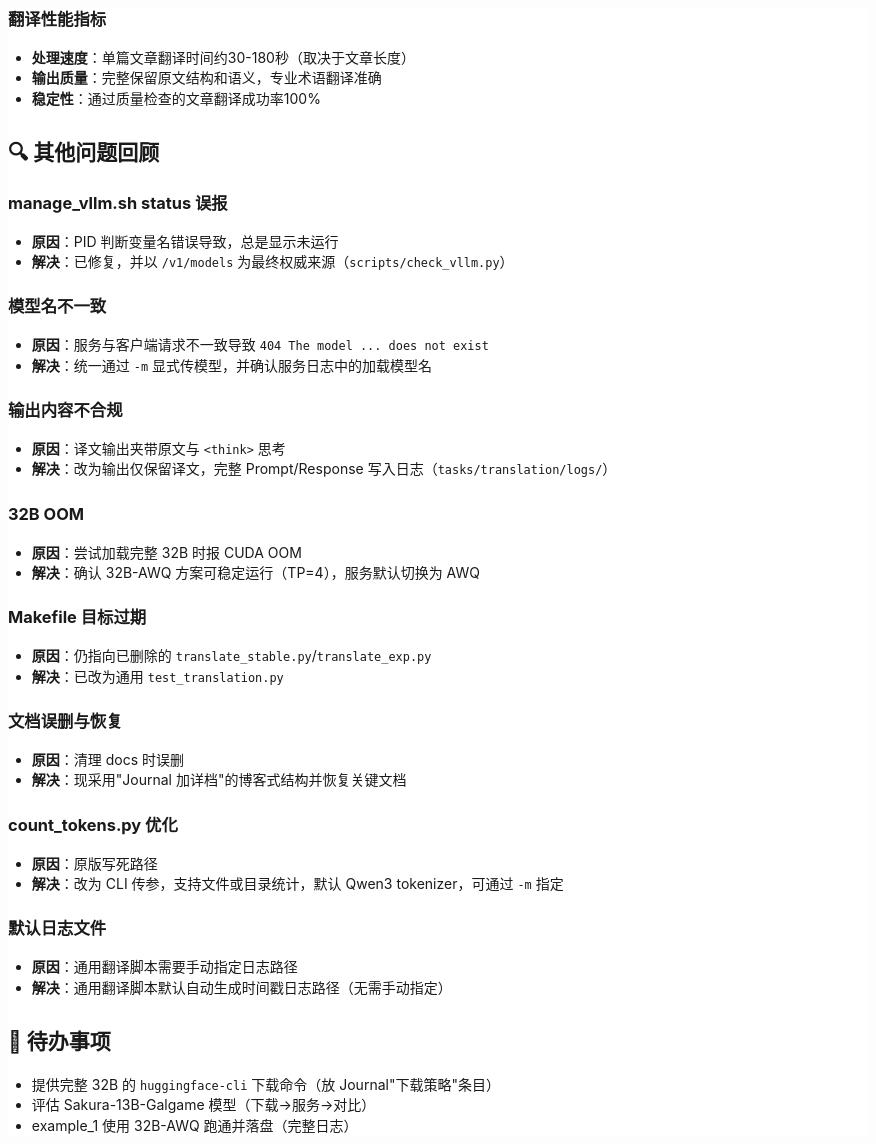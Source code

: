 ### 翻译性能指标
- **处理速度**：单篇文章翻译时间约30-180秒（取决于文章长度）
- **输出质量**：完整保留原文结构和语义，专业术语翻译准确
- **稳定性**：通过质量检查的文章翻译成功率100%

## 🔍 其他问题回顾

### manage_vllm.sh status 误报
- **原因**：PID 判断变量名错误导致，总是显示未运行
- **解决**：已修复，并以 `/v1/models` 为最终权威来源（`scripts/check_vllm.py`）

### 模型名不一致
- **原因**：服务与客户端请求不一致导致 `404 The model ... does not exist`
- **解决**：统一通过 `-m` 显式传模型，并确认服务日志中的加载模型名

### 输出内容不合规
- **原因**：译文输出夹带原文与 `<think>` 思考
- **解决**：改为输出仅保留译文，完整 Prompt/Response 写入日志（`tasks/translation/logs/`）

### 32B OOM
- **原因**：尝试加载完整 32B 时报 CUDA OOM
- **解决**：确认 32B-AWQ 方案可稳定运行（TP=4），服务默认切换为 AWQ

### Makefile 目标过期
- **原因**：仍指向已删除的 `translate_stable.py`/`translate_exp.py`
- **解决**：已改为通用 `test_translation.py`

### 文档误删与恢复
- **原因**：清理 docs 时误删
- **解决**：现采用"Journal 加详档"的博客式结构并恢复关键文档

### count_tokens.py 优化
- **原因**：原版写死路径
- **解决**：改为 CLI 传参，支持文件或目录统计，默认 Qwen3 tokenizer，可通过 `-m` 指定

### 默认日志文件
- **原因**：通用翻译脚本需要手动指定日志路径
- **解决**：通用翻译脚本默认自动生成时间戳日志路径（无需手动指定）

## 📝 待办事项
- 提供完整 32B 的 `huggingface-cli` 下载命令（放 Journal"下载策略"条目）
- 评估 Sakura-13B-Galgame 模型（下载→服务→对比）
- example_1 使用 32B-AWQ 跑通并落盘（完整日志）
